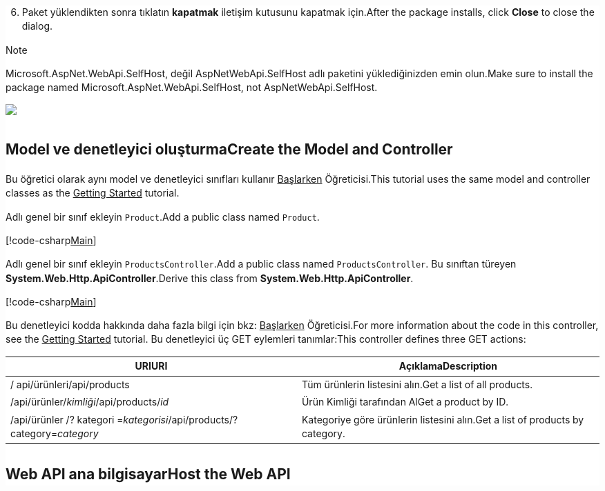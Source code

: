 6. <span data-ttu-id="09c5e-148">Paket yüklendikten sonra tıklatın **kapatmak** iletişim kutusunu kapatmak için.</span><span class="sxs-lookup"><span data-stu-id="09c5e-148">After the package installs, click **Close** to close the dialog.</span></span>

> [!NOTE]
> <span data-ttu-id="09c5e-149">Microsoft.AspNet.WebApi.SelfHost, değil AspNetWebApi.SelfHost adlı paketini yüklediğinizden emin olun.</span><span class="sxs-lookup"><span data-stu-id="09c5e-149">Make sure to install the package named Microsoft.AspNet.WebApi.SelfHost, not AspNetWebApi.SelfHost.</span></span>


![](self-host-a-web-api/_static/image4.png)

## <a name="create-the-model-and-controller"></a><span data-ttu-id="09c5e-150">Model ve denetleyici oluşturma</span><span class="sxs-lookup"><span data-stu-id="09c5e-150">Create the Model and Controller</span></span>

<span data-ttu-id="09c5e-151">Bu öğretici olarak aynı model ve denetleyici sınıfları kullanır [Başlarken](../getting-started-with-aspnet-web-api/tutorial-your-first-web-api.md) Öğreticisi.</span><span class="sxs-lookup"><span data-stu-id="09c5e-151">This tutorial uses the same model and controller classes as the [Getting Started](../getting-started-with-aspnet-web-api/tutorial-your-first-web-api.md) tutorial.</span></span>

<span data-ttu-id="09c5e-152">Adlı genel bir sınıf ekleyin `Product`.</span><span class="sxs-lookup"><span data-stu-id="09c5e-152">Add a public class named `Product`.</span></span>

[!code-csharp[Main](self-host-a-web-api/samples/sample1.cs)]

<span data-ttu-id="09c5e-153">Adlı genel bir sınıf ekleyin `ProductsController`.</span><span class="sxs-lookup"><span data-stu-id="09c5e-153">Add a public class named `ProductsController`.</span></span> <span data-ttu-id="09c5e-154">Bu sınıftan türeyen **System.Web.Http.ApiController**.</span><span class="sxs-lookup"><span data-stu-id="09c5e-154">Derive this class from **System.Web.Http.ApiController**.</span></span>

[!code-csharp[Main](self-host-a-web-api/samples/sample2.cs)]

<span data-ttu-id="09c5e-155">Bu denetleyici kodda hakkında daha fazla bilgi için bkz: [Başlarken](../getting-started-with-aspnet-web-api/tutorial-your-first-web-api.md) Öğreticisi.</span><span class="sxs-lookup"><span data-stu-id="09c5e-155">For more information about the code in this controller, see the [Getting Started](../getting-started-with-aspnet-web-api/tutorial-your-first-web-api.md) tutorial.</span></span> <span data-ttu-id="09c5e-156">Bu denetleyici üç GET eylemleri tanımlar:</span><span class="sxs-lookup"><span data-stu-id="09c5e-156">This controller defines three GET actions:</span></span>

| <span data-ttu-id="09c5e-157">URI</span><span class="sxs-lookup"><span data-stu-id="09c5e-157">URI</span></span> | <span data-ttu-id="09c5e-158">Açıklama</span><span class="sxs-lookup"><span data-stu-id="09c5e-158">Description</span></span> |
| --- | --- |
| <span data-ttu-id="09c5e-159">/ api/ürünleri</span><span class="sxs-lookup"><span data-stu-id="09c5e-159">/api/products</span></span> | <span data-ttu-id="09c5e-160">Tüm ürünlerin listesini alın.</span><span class="sxs-lookup"><span data-stu-id="09c5e-160">Get a list of all products.</span></span> |
| <span data-ttu-id="09c5e-161">/api/ürünler/*kimliği*</span><span class="sxs-lookup"><span data-stu-id="09c5e-161">/api/products/*id*</span></span> | <span data-ttu-id="09c5e-162">Ürün Kimliği tarafından Al</span><span class="sxs-lookup"><span data-stu-id="09c5e-162">Get a product by ID.</span></span> |
| <span data-ttu-id="09c5e-163">/api/ürünler /? kategori =*kategorisi*</span><span class="sxs-lookup"><span data-stu-id="09c5e-163">/api/products/?category=*category*</span></span> | <span data-ttu-id="09c5e-164">Kategoriye göre ürünlerin listesini alın.</span><span class="sxs-lookup"><span data-stu-id="09c5e-164">Get a list of products by category.</span></span> |

## <a name="host-the-web-api"></a><span data-ttu-id="09c5e-165">Web API ana bilgisayar</span><span class="sxs-lookup"><span data-stu-id="09c5e-165">Host the Web API</span></span>
